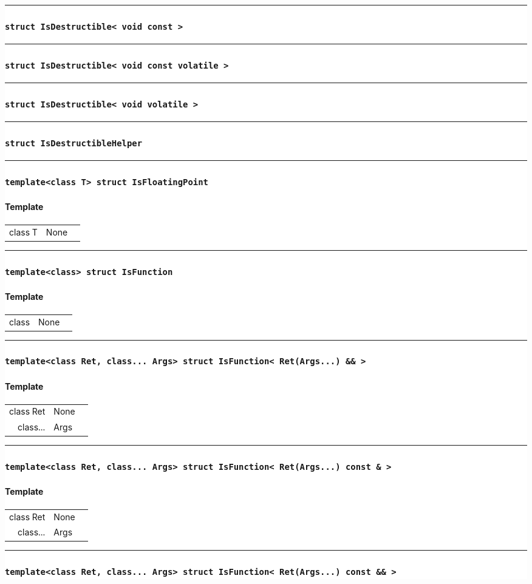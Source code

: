 ------
### `struct IsDestructible< void const >`

------
### `struct IsDestructible< void const volatile >`

------
### `struct IsDestructible< void volatile >`

------
### `struct IsDestructibleHelper`

------
### `template<class T> struct IsFloatingPoint`

#### Template
||||
|---:|:---|:---|
|class T|None||
------
### `template<class> struct IsFunction`

#### Template
||||
|---:|:---|:---|
|class|None||
------
### `template<class Ret, class... Args> struct IsFunction< Ret(Args...) && >`

#### Template
||||
|---:|:---|:---|
|class Ret|None||
|class...|Args||
------
### `template<class Ret, class... Args> struct IsFunction< Ret(Args...) const & >`

#### Template
||||
|---:|:---|:---|
|class Ret|None||
|class...|Args||
------
### `template<class Ret, class... Args> struct IsFunction< Ret(Args...) const && >`
